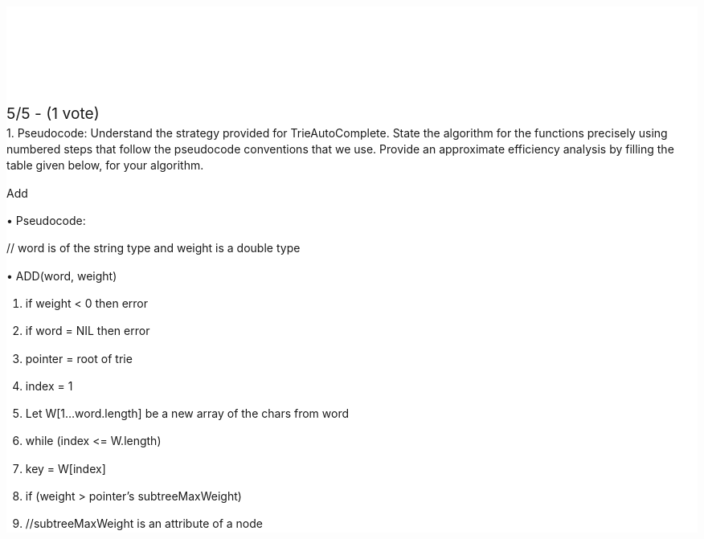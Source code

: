 <div class="kksr-stars-active" style="width: 138px;">
            <div class="kksr-star" style="padding-right: 4px">


<div class="kksr-icon" style="width: 24px; height: 24px;"></div>
        </div>
            <div class="kksr-star" style="padding-right: 4px">


<div class="kksr-icon" style="width: 24px; height: 24px;"></div>
        </div>
            <div class="kksr-star" style="padding-right: 4px">


<div class="kksr-icon" style="width: 24px; height: 24px;"></div>
        </div>
            <div class="kksr-star" style="padding-right: 4px">


<div class="kksr-icon" style="width: 24px; height: 24px;"></div>
        </div>
            <div class="kksr-star" style="padding-right: 4px">


<div class="kksr-icon" style="width: 24px; height: 24px;"></div>
        </div>
    </div>
</div>


<div class="kksr-legend" style="font-size: 19.2px;">
            5/5 - (1 vote)    </div>
    </div>
1. Pseudocode: Understand the strategy provided for TrieAutoComplete. State the algorithm for the functions precisely using numbered steps that follow the pseudocode conventions that we use. Provide an approximate efficiency analysis by filling the table given below, for your algorithm.

Add

• Pseudocode:

// word is of the string type and weight is a double type

• ADD(word, weight)

1. if weight &lt; 0 then error

2. if word = NIL then error

3. pointer = root of trie

4. index = 1

5. Let W[1…word.length] be a new array of the chars from word

6. while (index &lt;= W.length)

7. key = W[index]

8. if (weight &gt; pointer’s subtreeMaxWeight)

9. //subtreeMaxWeight is an attribute of a node
